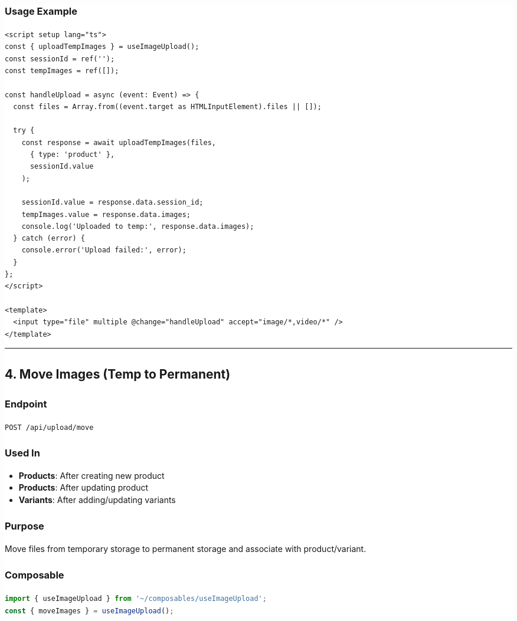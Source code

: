 ### Usage Example
```vue
<script setup lang="ts">
const { uploadTempImages } = useImageUpload();
const sessionId = ref('');
const tempImages = ref([]);

const handleUpload = async (event: Event) => {
  const files = Array.from((event.target as HTMLInputElement).files || []);

  try {
    const response = await uploadTempImages(files,
      { type: 'product' },
      sessionId.value
    );

    sessionId.value = response.data.session_id;
    tempImages.value = response.data.images;
    console.log('Uploaded to temp:', response.data.images);
  } catch (error) {
    console.error('Upload failed:', error);
  }
};
</script>

<template>
  <input type="file" multiple @change="handleUpload" accept="image/*,video/*" />
</template>
```

---

## 4. Move Images (Temp to Permanent)

### Endpoint
```
POST /api/upload/move
```

### Used In
- **Products**: After creating new product
- **Products**: After updating product
- **Variants**: After adding/updating variants

### Purpose
Move files from temporary storage to permanent storage and associate with product/variant.

### Composable
```typescript
import { useImageUpload } from '~/composables/useImageUpload';
const { moveImages } = useImageUpload();
```
